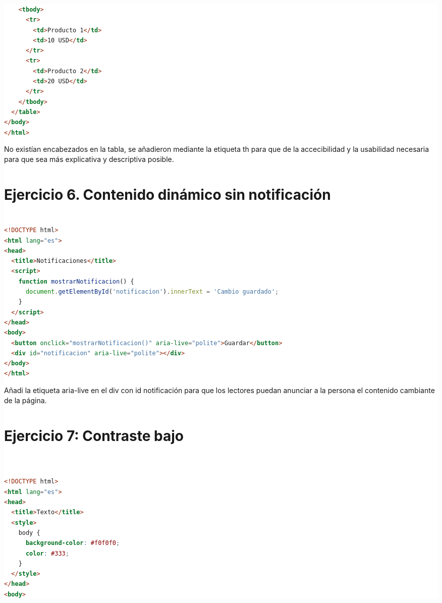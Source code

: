 ```html
    <tbody>
      <tr>
        <td>Producto 1</td>
        <td>10 USD</td>
      </tr>
      <tr>
        <td>Producto 2</td>
        <td>20 USD</td>
      </tr>
    </tbody>
  </table>
</body>
</html>


```
No existían encabezados en la tabla, se añadieron mediante la etiqueta th para que de la accecibilidad y la usabilidad necesaria para que sea más explicativa y descriptiva posible.


# Ejercicio 6. Contenido dinámico sin notificación

```html

<!DOCTYPE html>
<html lang="es">
<head>
  <title>Notificaciones</title>
  <script>
    function mostrarNotificacion() {
      document.getElementById('notificacion').innerText = 'Cambio guardado';
    }
  </script>
</head>
<body>
  <button onclick="mostrarNotificacion()" aria-live="polite">Guardar</button>
  <div id="notificacion" aria-live="polite"></div>
</body>
</html>

```

Añadi la etiqueta aria-live en el div con id notificación para que los lectores puedan anunciar a la persona el contenido cambiante de la página.


# Ejercicio 7: Contraste bajo


```html


<!DOCTYPE html>
<html lang="es">
<head>
  <title>Texto</title>
  <style>
    body {
      background-color: #f0f0f0;
      color: #333; 
    }
  </style>
</head>
<body>
```